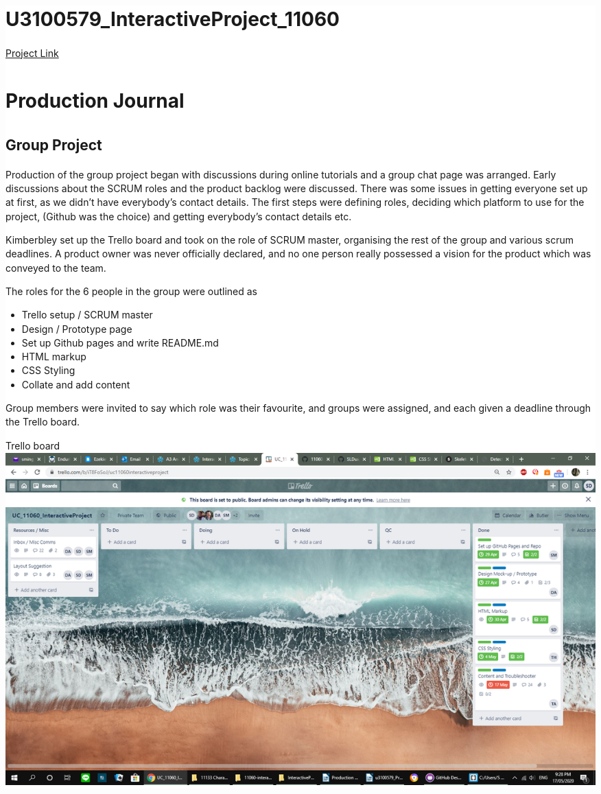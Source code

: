 # U3100579_InteractiveProject_11060

[Project Link](https://sldux.github.io/U3100579_InteractiveProject_11060/)

# Production Journal

## Group Project 
Production of the group project began with discussions during online tutorials and a group chat page was arranged. Early discussions about the SCRUM roles and the product backlog were discussed. There was some issues in getting everyone set up at first, as we didn’t have everybody’s contact details. The first steps were defining roles, deciding which platform to use for the project, (Github was the choice) and getting everybody’s contact details etc. 

Kimberbley set up the Trello board and took on the role of SCRUM master, organising the rest of the group and various scrum deadlines. A product owner was never officially declared, and no one person really possessed a vision for the product which was conveyed to the team. 

The roles for the 6 people in the group were outlined as 
- Trello setup / SCRUM master
- Design / Prototype page
- Set up Github pages and write README.md
- HTML markup
- CSS Styling
- Collate and add content

Group members were invited to say which role was their favourite, and groups were assigned, and each given a deadline through the Trello board. 

Trello board
![](PJimages/1.png)
